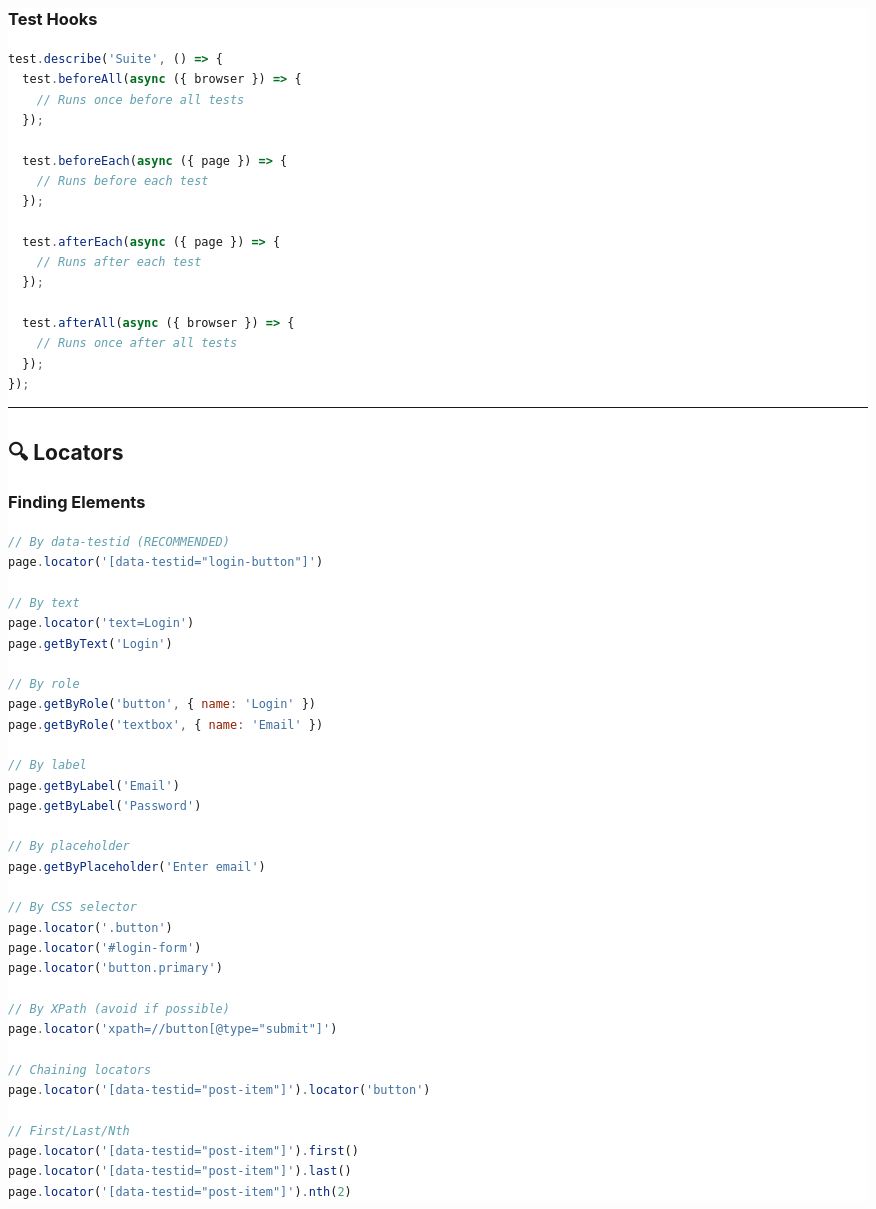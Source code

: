 ### Test Hooks

```javascript
test.describe('Suite', () => {
  test.beforeAll(async ({ browser }) => {
    // Runs once before all tests
  });

  test.beforeEach(async ({ page }) => {
    // Runs before each test
  });

  test.afterEach(async ({ page }) => {
    // Runs after each test
  });

  test.afterAll(async ({ browser }) => {
    // Runs once after all tests
  });
});
```

---

## 🔍 Locators

### Finding Elements

```javascript
// By data-testid (RECOMMENDED)
page.locator('[data-testid="login-button"]')

// By text
page.locator('text=Login')
page.getByText('Login')

// By role
page.getByRole('button', { name: 'Login' })
page.getByRole('textbox', { name: 'Email' })

// By label
page.getByLabel('Email')
page.getByLabel('Password')

// By placeholder
page.getByPlaceholder('Enter email')

// By CSS selector
page.locator('.button')
page.locator('#login-form')
page.locator('button.primary')

// By XPath (avoid if possible)
page.locator('xpath=//button[@type="submit"]')

// Chaining locators
page.locator('[data-testid="post-item"]').locator('button')

// First/Last/Nth
page.locator('[data-testid="post-item"]').first()
page.locator('[data-testid="post-item"]').last()
page.locator('[data-testid="post-item"]').nth(2)
```
